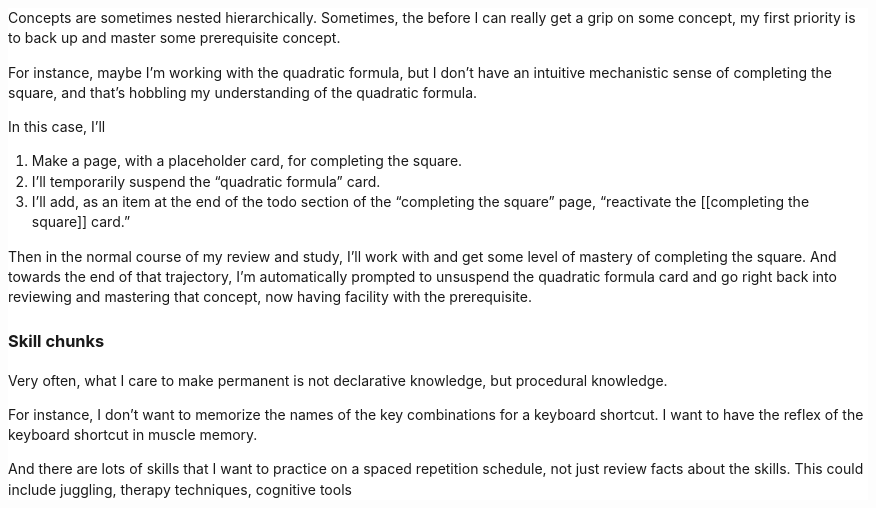 Concepts are sometimes nested hierarchically. Sometimes, the before I can really get a grip on some concept, my first priority is to back up and master some prerequisite concept. 

For instance, maybe I’m working with the quadratic formula, but I don’t have an intuitive mechanistic sense of completing the square, and that’s hobbling my understanding of the quadratic formula.

In this case, I’ll

1. Make a page, with a placeholder card, for completing the square.
2. I’ll temporarily suspend the “quadratic formula” card.
3. I’ll add, as an item at the end of the todo section of the “completing the square” page, “reactivate the [[completing the square]] card.”

Then in the normal course of my review and study, I’ll work with and get some level of mastery of completing the square. And towards the end of that trajectory, I’m automatically prompted to unsuspend the quadratic formula card and go right back into reviewing and mastering that concept, now having facility with the prerequisite.

### Skill chunks

Very often, what I care to make permanent is not declarative knowledge, but procedural knowledge.

For instance, I don’t want to memorize the names of the key combinations for a keyboard shortcut. I want to have the reflex of the keyboard shortcut in muscle memory.

And there are lots of skills that I want to practice on a spaced repetition schedule, not just review facts about the skills. This could include juggling, therapy techniques, cognitive tools